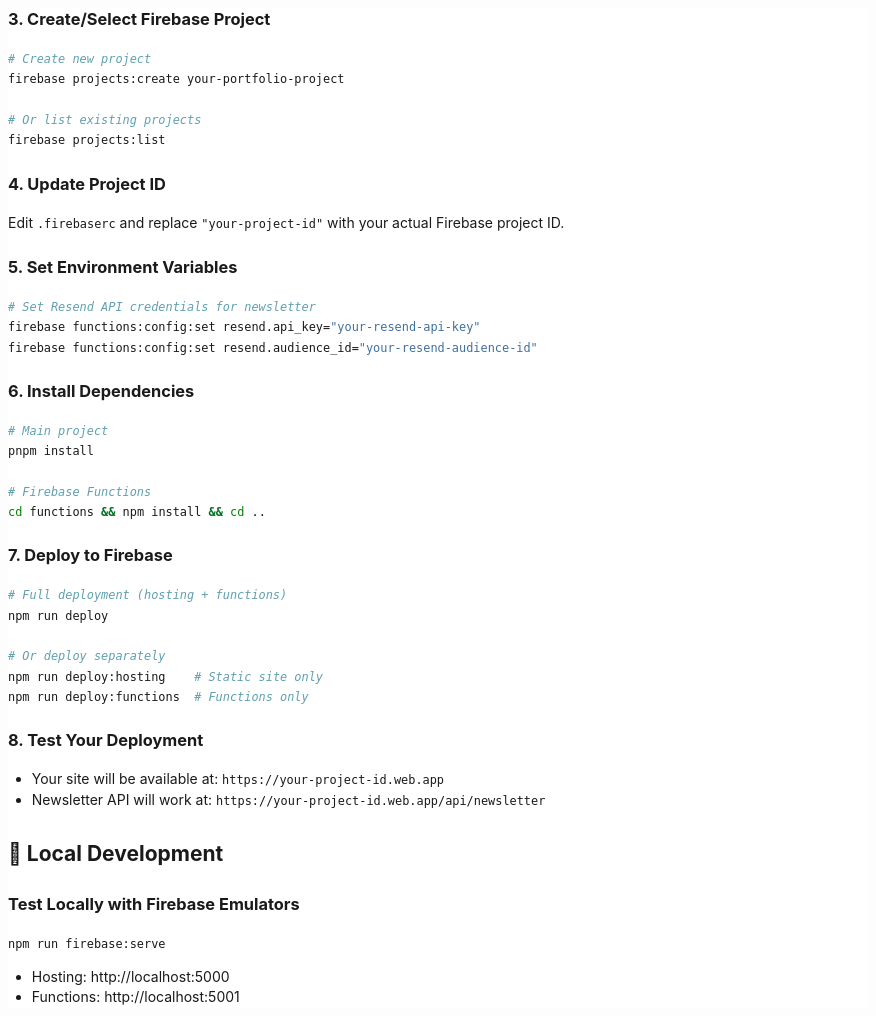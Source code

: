 ### **3. Create/Select Firebase Project**
```bash
# Create new project
firebase projects:create your-portfolio-project

# Or list existing projects
firebase projects:list
```

### **4. Update Project ID**
Edit `.firebaserc` and replace `"your-project-id"` with your actual Firebase project ID.

### **5. Set Environment Variables**
```bash
# Set Resend API credentials for newsletter
firebase functions:config:set resend.api_key="your-resend-api-key"
firebase functions:config:set resend.audience_id="your-resend-audience-id"
```

### **6. Install Dependencies**
```bash
# Main project
pnpm install

# Firebase Functions
cd functions && npm install && cd ..
```

### **7. Deploy to Firebase**
```bash
# Full deployment (hosting + functions)
npm run deploy

# Or deploy separately
npm run deploy:hosting    # Static site only
npm run deploy:functions  # Functions only
```

### **8. Test Your Deployment**
- Your site will be available at: `https://your-project-id.web.app`
- Newsletter API will work at: `https://your-project-id.web.app/api/newsletter`

## 🔧 Local Development

### **Test Locally with Firebase Emulators**
```bash
npm run firebase:serve
```
- Hosting: http://localhost:5000
- Functions: http://localhost:5001
